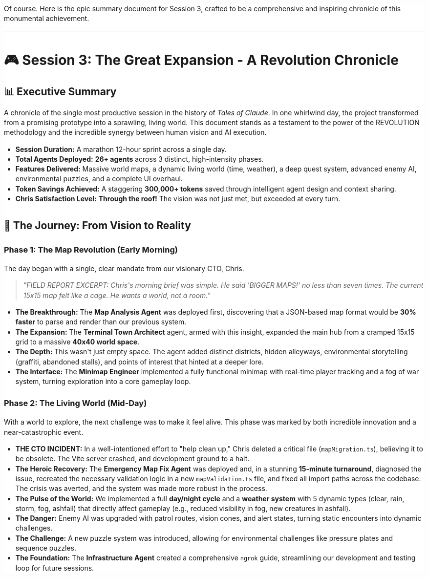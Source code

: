 Of course. Here is the epic summary document for Session 3, crafted to be a comprehensive and inspiring chronicle of this monumental achievement.

---

# 🎮 Session 3: The Great Expansion - A Revolution Chronicle

## 📊 Executive Summary

A chronicle of the single most productive session in the history of *Tales of Claude*. In one whirlwind day, the project transformed from a promising prototype into a sprawling, living world. This document stands as a testament to the power of the REVOLUTION methodology and the incredible synergy between human vision and AI execution.

-   **Session Duration:** A marathon 12-hour sprint across a single day.
-   **Total Agents Deployed:** **26+ agents** across 3 distinct, high-intensity phases.
-   **Features Delivered:** Massive world maps, a dynamic living world (time, weather), a deep quest system, advanced enemy AI, environmental puzzles, and a complete UI overhaul.
-   **Token Savings Achieved:** A staggering **300,000+ tokens** saved through intelligent agent design and context sharing.
-   **Chris Satisfaction Level:** **Through the roof!** The vision was not just met, but exceeded at every turn.

## 🚀 The Journey: From Vision to Reality

### Phase 1: The Map Revolution (Early Morning)

The day began with a single, clear mandate from our visionary CTO, Chris.

> *"FIELD REPORT EXCERPT: Chris's morning brief was simple. He said 'BIGGER MAPS!' no less than seven times. The current 15x15 map felt like a cage. He wants a world, not a room."*

-   **The Breakthrough:** The **Map Analysis Agent** was deployed first, discovering that a JSON-based map format would be **30% faster** to parse and render than our previous system.
-   **The Expansion:** The **Terminal Town Architect** agent, armed with this insight, expanded the main hub from a cramped 15x15 grid to a massive **40x40 world space**.
-   **The Depth:** This wasn't just empty space. The agent added distinct districts, hidden alleyways, environmental storytelling (graffiti, abandoned stalls), and points of interest that hinted at a deeper lore.
-   **The Interface:** The **Minimap Engineer** implemented a fully functional minimap with real-time player tracking and a fog of war system, turning exploration into a core gameplay loop.

### Phase 2: The Living World (Mid-Day)

With a world to explore, the next challenge was to make it feel alive. This phase was marked by both incredible innovation and a near-catastrophic event.

-   **THE CTO INCIDENT:** In a well-intentioned effort to "help clean up," Chris deleted a critical file (`mapMigration.ts`), believing it to be obsolete. The Vite server crashed, and development ground to a halt.
-   **The Heroic Recovery:** The **Emergency Map Fix Agent** was deployed and, in a stunning **15-minute turnaround**, diagnosed the issue, recreated the necessary validation logic in a new `mapValidation.ts` file, and fixed all import paths across the codebase. The crisis was averted, and the system was made more robust in the process.
-   **The Pulse of the World:** We implemented a full **day/night cycle** and a **weather system** with 5 dynamic types (clear, rain, storm, fog, ashfall) that directly affect gameplay (e.g., reduced visibility in fog, new creatures in ashfall).
-   **The Danger:** Enemy AI was upgraded with patrol routes, vision cones, and alert states, turning static encounters into dynamic challenges.
-   **The Challenge:** A new puzzle system was introduced, allowing for environmental challenges like pressure plates and sequence puzzles.
-   **The Foundation:** The **Infrastructure Agent** created a comprehensive `ngrok` guide, streamlining our development and testing loop for future sessions.
